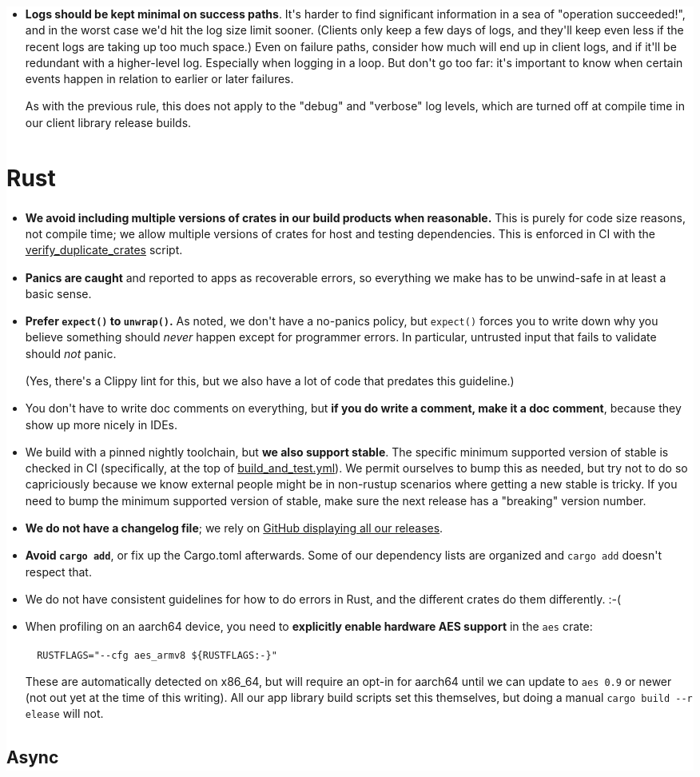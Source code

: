- **Logs should be kept minimal on success paths**. It's harder to find significant information in a sea of "operation succeeded!", and in the worst case we'd hit the log size limit sooner. (Clients only keep a few days of logs, and they'll keep even less if the recent logs are taking up too much space.) Even on failure paths, consider how much will end up in client logs, and if it'll be redundant with a higher-level log. Especially when logging in a loop. But don't go too far: it's important to know when certain events happen in relation to earlier or later failures.

    As with the previous rule, this does not apply to the "debug" and "verbose" log levels, which are turned off at compile time in our client library release builds.


# Rust

- **We avoid including multiple versions of crates in our build products when reasonable.** This is purely for code size reasons, not compile time; we allow multiple versions of crates for host and testing dependencies. This is enforced in CI with the [verify_duplicate_crates](bin/verify_duplicate_crates) script.

- **Panics are caught** and reported to apps as recoverable errors, so everything we make has to be unwind-safe in at least a basic sense.

- **Prefer `expect()` to `unwrap()`.** As noted, we don't have a no-panics policy, but `expect()` forces you to write down why you believe something should *never* happen except for programmer errors. In particular, untrusted input that fails to validate should *not* panic.

    (Yes, there's a Clippy lint for this, but we also have a lot of code that predates this guideline.)

- You don't have to write doc comments on everything, but **if you do write a comment, make it a doc comment**, because they show up more nicely in IDEs.

- We build with a pinned nightly toolchain, but **we also support stable**. The specific minimum supported version of stable is checked in CI (specifically, at the top of [build_and_test.yml](.github/workflows/build_and_test.yml)). We permit ourselves to bump this as needed, but try not to do so capriciously because we know external people might be in non-rustup scenarios where getting a new stable is tricky. If you need to bump the minimum supported version of stable, make sure the next release has a "breaking" version number.

- **We do not have a changelog file**; we rely on [GitHub displaying all our releases](https://github.com/signalapp/libsignal/releases).

- **Avoid `cargo add`**, or fix up the Cargo.toml afterwards. Some of our dependency lists are organized and `cargo add` doesn't respect that.

- We do not have consistent guidelines for how to do errors in Rust, and the different crates do them differently. :-(

- When profiling on an aarch64 device, you need to **explicitly enable hardware AES support** in the `aes` crate:

        RUSTFLAGS="--cfg aes_armv8 ${RUSTFLAGS:-}"

    These are automatically detected on x86_64, but will require an opt-in for aarch64 until we can update to `aes 0.9` or newer (not out yet at the time of this writing). All our app library build scripts set this themselves, but doing a manual `cargo build --release` will not.


## Async
